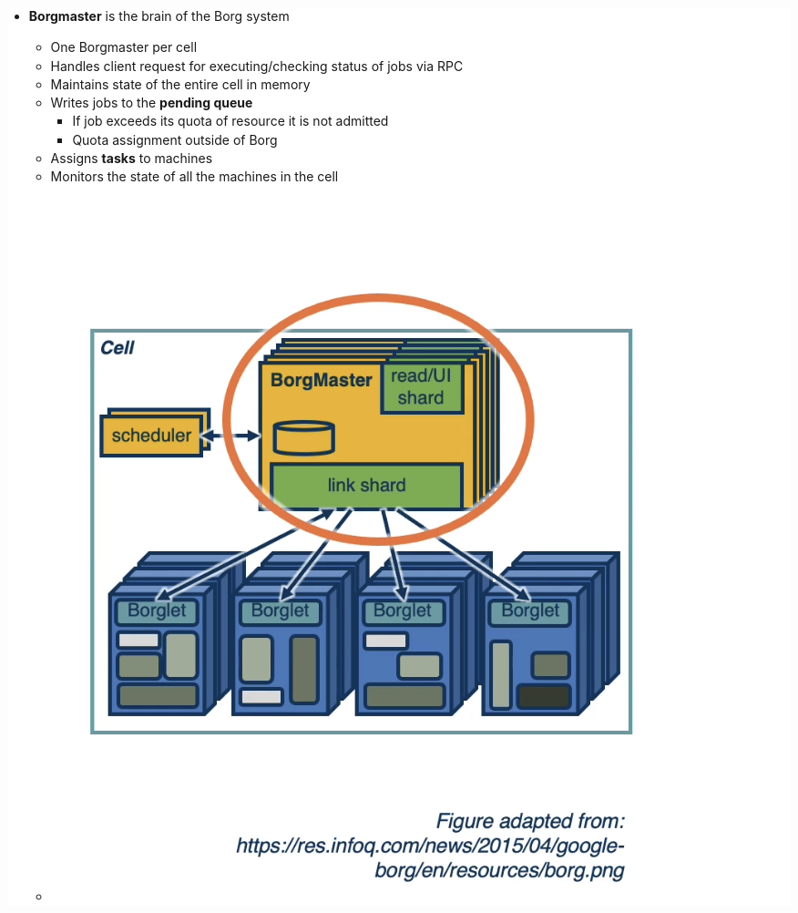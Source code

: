 - **Borgmaster** is the brain of the Borg system

  - One Borgmaster per cell
  - Handles client request for executing/checking status of jobs via RPC
  - Maintains state of the entire cell in memory
  - Writes jobs to the **pending queue**
    - If job exceeds its quota of resource it is not admitted
    - Quota assignment outside of Borg
  - Assigns **tasks** to machines
  - Monitors the state of all the machines in the cell
  - ![](images/2021-05-02-01-21-13.png)
